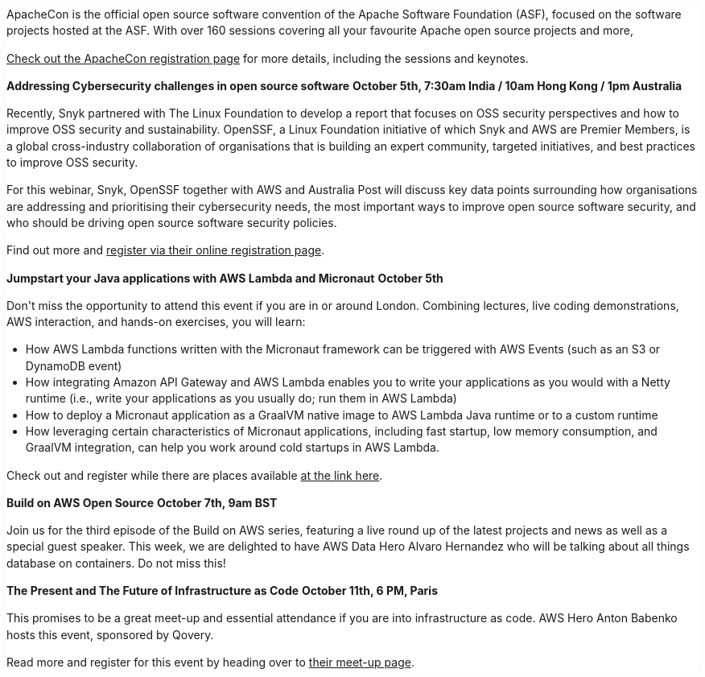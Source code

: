 ApacheCon is the official open source software convention of the Apache Software Foundation (ASF), focused on the software projects hosted at the ASF. With over 160 sessions covering all your favourite Apache open source projects and more, 

[Check out the ApacheCon registration page](https://aws-oss.beachgeek.co.uk/221) for more details, including the sessions and keynotes.

**Addressing Cybersecurity challenges in open source software**
**October 5th, 7:30am India / 10am Hong Kong / 1pm Australia**

Recently, Snyk partnered with The Linux Foundation to develop a report that focuses on OSS security perspectives and how to improve OSS security and sustainability. OpenSSF, a Linux Foundation initiative of which Snyk and AWS are Premier Members, is a global cross-industry collaboration of organisations that is building an expert community, targeted initiatives, and best practices to improve OSS security.

For this webinar, Snyk, OpenSSF together with AWS and Australia Post will discuss key data points surrounding how organisations are addressing and prioritising their cybersecurity needs, the most important ways to improve open source software security, and who should be driving open source software security policies.

Find out more and [register via their online registration page](https://aws-oss.beachgeek.co.uk/23h).

**Jumpstart your Java applications with AWS Lambda and Micronaut**
**October 5th**

Don't miss the opportunity to attend this event if you are in or around London. Combining lectures, live coding demonstrations, AWS interaction, and hands-on exercises, you will learn:

* How AWS Lambda functions written with the Micronaut framework can be triggered with AWS Events (such as an S3 or DynamoDB event)
* How integrating Amazon API Gateway and AWS Lambda enables you to write your applications as you would with a Netty runtime (i.e., write your applications as you usually do; run them in AWS Lambda)
* How to deploy a Micronaut application as a GraalVM native image to AWS Lambda Java runtime or to a custom runtime
* How leveraging certain characteristics of Micronaut applications, including fast startup, low memory consumption, and GraalVM integration, can help you work around cold startups in AWS Lambda.

Check out and register while there are places available [at the link here](https://aws-oss.beachgeek.co.uk/223).

**Build on AWS Open Source**
**October 7th, 9am BST**

Join us for the third episode of the Build on AWS series, featuring a live round up of the latest projects and news as well as a special guest speaker. This week, we are delighted to have AWS Data Hero Alvaro Hernandez who will be talking about all things database on containers. Do not miss this!

**The Present and The Future of Infrastructure as Code**
**October 11th, 6 PM, Paris**

This promises to be a great meet-up and essential attendance if you are into infrastructure as code. AWS Hero Anton Babenko hosts this event, sponsored by Qovery.

Read more and register for this event by heading over to [their meet-up page](https://aws-oss.beachgeek.co.uk/220).
